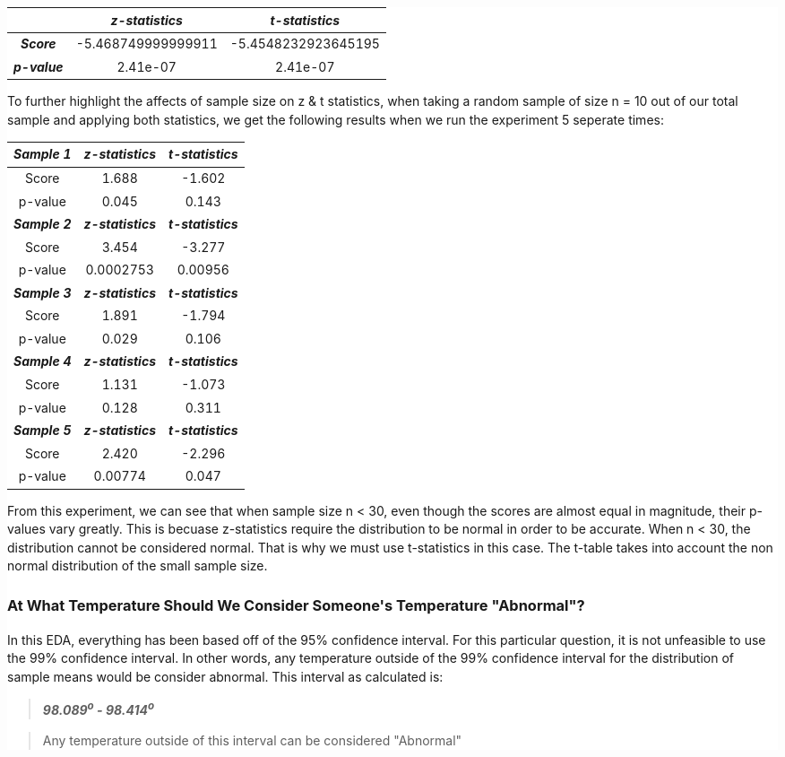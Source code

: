 |                      | **_z-statistics_** | **_t-statistics_** |
| :------------------: | :-----------------: | :----------------: |
| **_Score_** | -5.468749999999911 |  -5.4548232923645195 |
| **_p-value_** | 2.41e-07 | 2.41e-07 |

To further highlight the affects of sample size on z & t statistics, when taking a random sample of size n = 10 out of our total sample and applying both statistics, we get the following results when we run the experiment 5 seperate times:

|      **_Sample 1_**                | **_z-statistics_** | **_t-statistics_** |
| :------------------: | :-----------------: | :----------------: |
| Score | 1.688 |  -1.602 |
| p-value | 0.045 | 0.143 |
|      **_Sample 2_**                | **_z-statistics_** | **_t-statistics_** |
| Score | 3.454 |  -3.277 |
| p-value | 0.0002753 | 0.00956 |
|      **_Sample 3_**                | **_z-statistics_** | **_t-statistics_** |
| Score | 1.891 |  -1.794 |
| p-value | 0.029 | 0.106 |
|      **_Sample 4_**                | **_z-statistics_** | **_t-statistics_** |
| Score | 1.131 |  -1.073 |
| p-value | 0.128 | 0.311 |
|      **_Sample 5_**                | **_z-statistics_** | **_t-statistics_** |
| Score | 2.420 |  -2.296 |
| p-value | 0.00774 | 0.047 |

From this experiment, we can see that when sample size n < 30, even though the scores are almost equal in magnitude, their p-values vary greatly. This is becuase z-statistics require the distribution to be normal in order to be accurate. When n < 30, the distribution cannot be considered normal. That is why we must use t-statistics in this case. The t-table takes into account the non normal distribution of the small sample size.

### At What Temperature Should We Consider Someone's Temperature "Abnormal"?
In this EDA, everything has been based off of the 95% confidence interval. For this particular question, it is not unfeasible to use the 99% confidence interval. In other words, any temperature outside of the 99% confidence interval for the distribution of sample means would be consider abnormal. This interval as calculated is:
> **_98.089<sup>o</sup> - 98.414<sup>o</sup>_**

> Any temperature outside of this interval can be considered "Abnormal"
